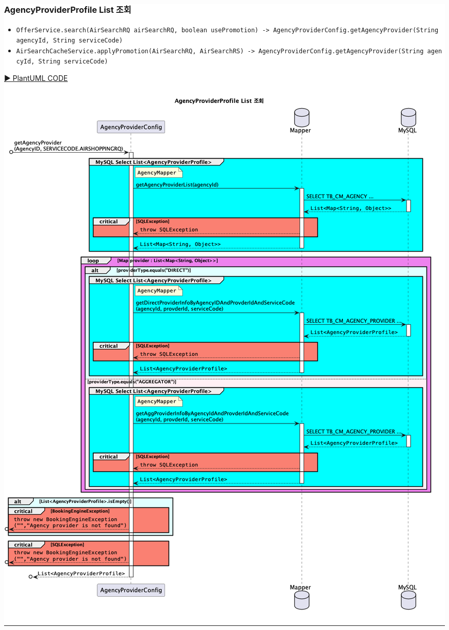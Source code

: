 ### AgencyProviderProfile List 조회

- `OfferService.search(AirSearchRQ airSearchRQ, boolean usePromotion) -> AgencyProviderConfig.getAgencyProvider(String agencyId, String serviceCode)`
- `AirSearchCacheService.applyPromotion(AirSearchRQ, AirSearchRS) -> AgencyProviderConfig.getAgencyProvider(String agencyId, String serviceCode)`

[▶︎ PlantUML CODE](plantuml/sub/AgencyProviderProfile%20List%20%EC%A1%B0%ED%9A%8C.puml)

![AgencyProviderProfile List 조회](plantuml/sub/AgencyProviderProfile%20List%20조회.png)

---